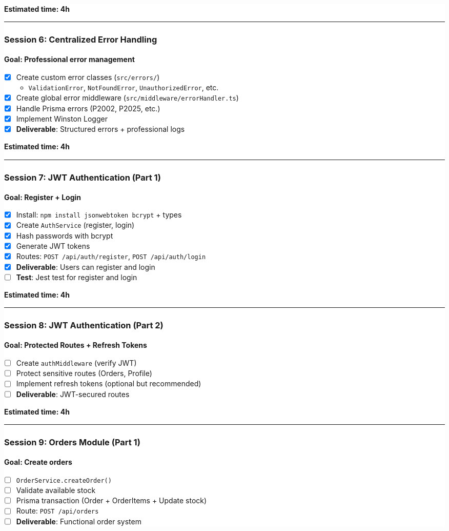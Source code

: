 **Estimated time: 4h**

---

### Session 6: Centralized Error Handling

**Goal: Professional error management**

- [x] Create custom error classes (`src/errors/`)
  - `ValidationError`, `NotFoundError`, `UnauthorizedError`, etc.
- [x] Create global error middleware (`src/middleware/errorHandler.ts`)
- [x] Handle Prisma errors (P2002, P2025, etc.)
- [x] Implement Winston Logger
- [x] **Deliverable**: Structured errors + professional logs

**Estimated time: 4h**

---

### Session 7: JWT Authentication (Part 1)

**Goal: Register + Login**

- [x] Install: `npm install jsonwebtoken bcrypt` + types
- [x] Create `AuthService` (register, login)
- [x] Hash passwords with bcrypt
- [x] Generate JWT tokens
- [x] Routes: `POST /api/auth/register`, `POST /api/auth/login`
- [x] **Deliverable**: Users can register and login
- [ ] **Test**: Jest test for register and login

**Estimated time: 4h**

---

### Session 8: JWT Authentication (Part 2)

**Goal: Protected Routes + Refresh Tokens**

- [ ] Create `authMiddleware` (verify JWT)
- [ ] Protect sensitive routes (Orders, Profile)
- [ ] Implement refresh tokens (optional but recommended)
- [ ] **Deliverable**: JWT-secured routes

**Estimated time: 4h**

---

### Session 9: Orders Module (Part 1)

**Goal: Create orders**

- [ ] `OrderService.createOrder()`
- [ ] Validate available stock
- [ ] Prisma transaction (Order + OrderItems + Update stock)
- [ ] Route: `POST /api/orders`
- [ ] **Deliverable**: Functional order system
